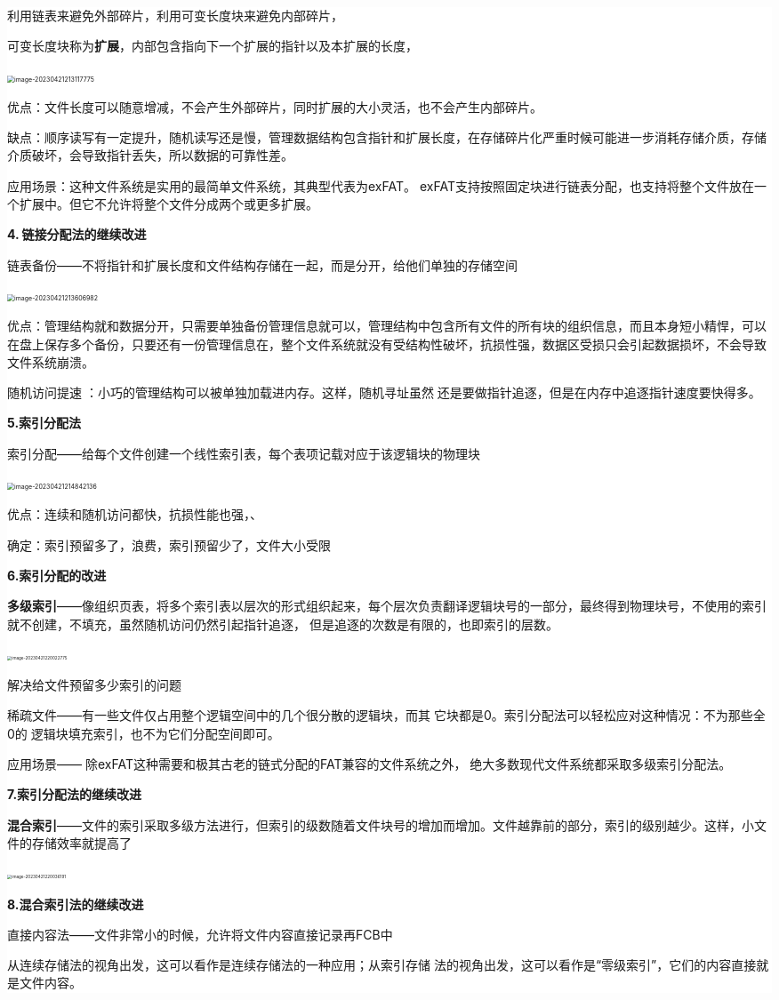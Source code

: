 利用链表来避免外部碎片，利用可变长度块来避免内部碎片，

可变长度块称为**扩展**，内部包含指向下一个扩展的指针以及本扩展的长度，

<img src="C:\Users\lenovo\AppData\Roaming\Typora\typora-user-images\image-20230421213117775.png" alt="image-20230421213117775" style="zoom:50%;" />

优点：文件长度可以随意增减，不会产生外部碎片，同时扩展的大小灵活，也不会产生内部碎片。

缺点：顺序读写有一定提升，随机读写还是慢，管理数据结构包含指针和扩展长度，在存储碎片化严重时候可能进一步消耗存储介质，存储介质破坏，会导致指针丢失，所以数据的可靠性差。

应用场景：这种文件系统是实用的最简单文件系统，其典型代表为exFAT。 exFAT支持按照固定块进行链表分配，也支持将整个文件放在一 个扩展中。但它不允许将整个文件分成两个或更多扩展。

**4. 链接分配法的继续改进**

链表备份——不将指针和扩展长度和文件结构存储在一起，而是分开，给他们单独的存储空间

<img src="C:\Users\lenovo\AppData\Roaming\Typora\typora-user-images\image-20230421213606982.png" alt="image-20230421213606982" style="zoom:50%;" />

优点：管理结构就和数据分开，只需要单独备份管理信息就可以，管理结构中包含所有文件的所有块的组织信息，而且本身短小精悍，可以在盘上保存多个备份，只要还有一份管理信息在，整个文件系统就没有受结构性破坏，抗损性强，数据区受损只会引起数据损坏，不会导致文件系统崩溃。

随机访问提速 ：小巧的管理结构可以被单独加载进内存。这样，随机寻址虽然 还是要做指针追逐，但是在内存中追逐指针速度要快得多。

**5.索引分配法**

索引分配——给每个文件创建一个线性索引表，每个表项记载对应于该逻辑块的物理块

<img src="C:\Users\lenovo\AppData\Roaming\Typora\typora-user-images\image-20230421214842136.png" alt="image-20230421214842136" style="zoom:50%;" />

优点：连续和随机访问都快，抗损性能也强，、

确定：索引预留多了，浪费，索引预留少了，文件大小受限

**6.索引分配的改进**

**多级索引**——像组织页表，将多个索引表以层次的形式组织起来，每个层次负责翻译逻辑块号的一部分，最终得到物理块号，不使用的索引就不创建，不填充，虽然随机访问仍然引起指针追逐， 但是追逐的次数是有限的，也即索引的层数。

<img src="C:\Users\lenovo\AppData\Roaming\Typora\typora-user-images\image-20230421220022775.png" alt="image-20230421220022775" style="zoom: 33%;" />

解决给文件预留多少索引的问题

稀疏文件——有一些文件仅占用整个逻辑空间中的几个很分散的逻辑块，而其 它块都是0。索引分配法可以轻松应对这种情况：不为那些全0的 逻辑块填充索引，也不为它们分配空间即可。

应用场景—— 除exFAT这种需要和极其古老的链式分配的FAT兼容的文件系统之外， 绝大多数现代文件系统都采取多级索引分配法。



**7.索引分配法的继续改进**

**混合索引**——文件的索引采取多级方法进行，但索引的级数随着文件块号的增加而增加。文件越靠前的部分，索引的级别越少。这样，小文件的存储效率就提高了

<img src="C:\Users\lenovo\AppData\Roaming\Typora\typora-user-images\image-20230421220036191.png" alt="image-20230421220036191" style="zoom: 33%;" />



**8.混合索引法的继续改进**

直接内容法——文件非常小的时候，允许将文件内容直接记录再FCB中

从连续存储法的视角出发，这可以看作是连续存储法的一种应用；从索引存储 法的视角出发，这可以看作是“零级索引”，它们的内容直接就是文件内容。
